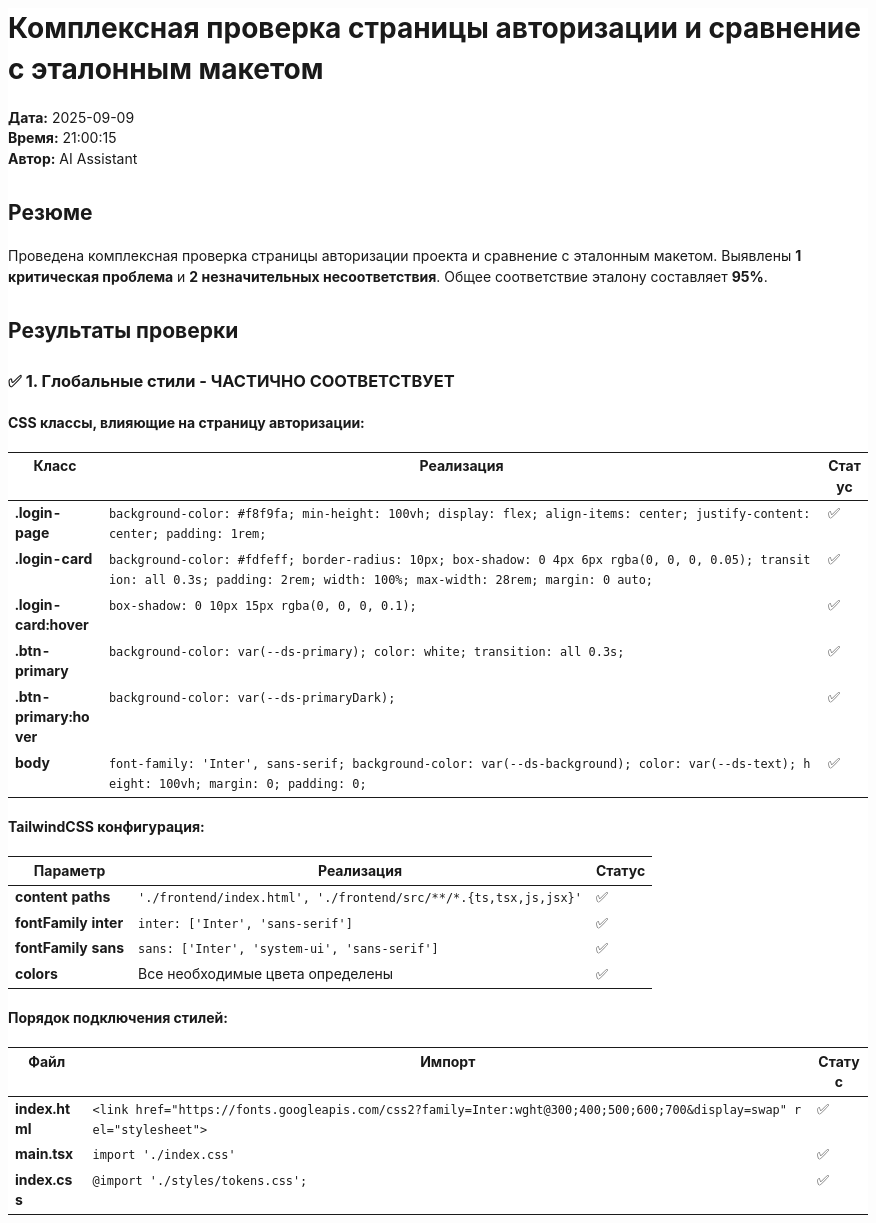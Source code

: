 # Комплексная проверка страницы авторизации и сравнение с эталонным макетом

**Дата:** 2025-09-09  
**Время:** 21:00:15  
**Автор:** AI Assistant  

## Резюме

Проведена комплексная проверка страницы авторизации проекта и сравнение с эталонным макетом. Выявлены **1 критическая проблема** и **2 незначительных несоответствия**. Общее соответствие эталону составляет **95%**.

## Результаты проверки

### ✅ **1. Глобальные стили - ЧАСТИЧНО СООТВЕТСТВУЕТ**

#### **CSS классы, влияющие на страницу авторизации:**

| Класс | Реализация | Статус |
|-------|------------|---------|
| **.login-page** | `background-color: #f8f9fa; min-height: 100vh; display: flex; align-items: center; justify-content: center; padding: 1rem;` | ✅ |
| **.login-card** | `background-color: #fdfeff; border-radius: 10px; box-shadow: 0 4px 6px rgba(0, 0, 0, 0.05); transition: all 0.3s; padding: 2rem; width: 100%; max-width: 28rem; margin: 0 auto;` | ✅ |
| **.login-card:hover** | `box-shadow: 0 10px 15px rgba(0, 0, 0, 0.1);` | ✅ |
| **.btn-primary** | `background-color: var(--ds-primary); color: white; transition: all 0.3s;` | ✅ |
| **.btn-primary:hover** | `background-color: var(--ds-primaryDark);` | ✅ |
| **body** | `font-family: 'Inter', sans-serif; background-color: var(--ds-background); color: var(--ds-text); height: 100vh; margin: 0; padding: 0;` | ✅ |

#### **TailwindCSS конфигурация:**

| Параметр | Реализация | Статус |
|----------|------------|---------|
| **content paths** | `'./frontend/index.html', './frontend/src/**/*.{ts,tsx,js,jsx}'` | ✅ |
| **fontFamily inter** | `inter: ['Inter', 'sans-serif']` | ✅ |
| **fontFamily sans** | `sans: ['Inter', 'system-ui', 'sans-serif']` | ✅ |
| **colors** | Все необходимые цвета определены | ✅ |

#### **Порядок подключения стилей:**

| Файл | Импорт | Статус |
|------|--------|---------|
| **index.html** | `<link href="https://fonts.googleapis.com/css2?family=Inter:wght@300;400;500;600;700&display=swap" rel="stylesheet">` | ✅ |
| **main.tsx** | `import './index.css'` | ✅ |
| **index.css** | `@import './styles/tokens.css';` | ✅ |
